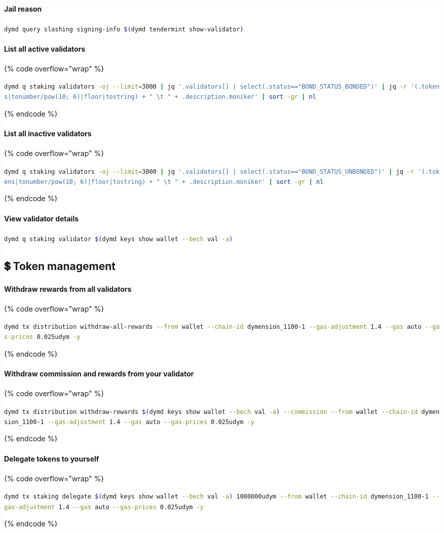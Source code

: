 #### Jail reason

```bash
dymd query slashing signing-info $(dymd tendermint show-validator)
```

#### List all active validators

{% code overflow="wrap" %}
```bash
dymd q staking validators -oj --limit=3000 | jq '.validators[] | select(.status=="BOND_STATUS_BONDED")' | jq -r '(.tokens|tonumber/pow(10; 6)|floor|tostring) + " \t " + .description.moniker' | sort -gr | nl
```
{% endcode %}

#### List all inactive validators

{% code overflow="wrap" %}
```bash
dymd q staking validators -oj --limit=3000 | jq '.validators[] | select(.status=="BOND_STATUS_UNBONDED")' | jq -r '(.tokens|tonumber/pow(10; 6)|floor|tostring) + " \t " + .description.moniker' | sort -gr | nl
```
{% endcode %}

#### View validator details

```bash
dymd q staking validator $(dymd keys show wallet --bech val -a)
```

## 💲 Token management

#### Withdraw rewards from all validators

{% code overflow="wrap" %}
```bash
dymd tx distribution withdraw-all-rewards --from wallet --chain-id dymension_1100-1 --gas-adjustment 1.4 --gas auto --gas-prices 0.025udym -y
```
{% endcode %}

#### Withdraw commission and rewards from your validator

{% code overflow="wrap" %}
```bash
dymd tx distribution withdraw-rewards $(dymd keys show wallet --bech val -a) --commission --from wallet --chain-id dymension_1100-1 --gas-adjustment 1.4 --gas auto --gas-prices 0.025udym -y
```
{% endcode %}

#### Delegate tokens to yourself

{% code overflow="wrap" %}
```bash
dymd tx staking delegate $(dymd keys show wallet --bech val -a) 1000000udym --from wallet --chain-id dymension_1100-1 --gas-adjustment 1.4 --gas auto --gas-prices 0.025udym -y
```
{% endcode %}
